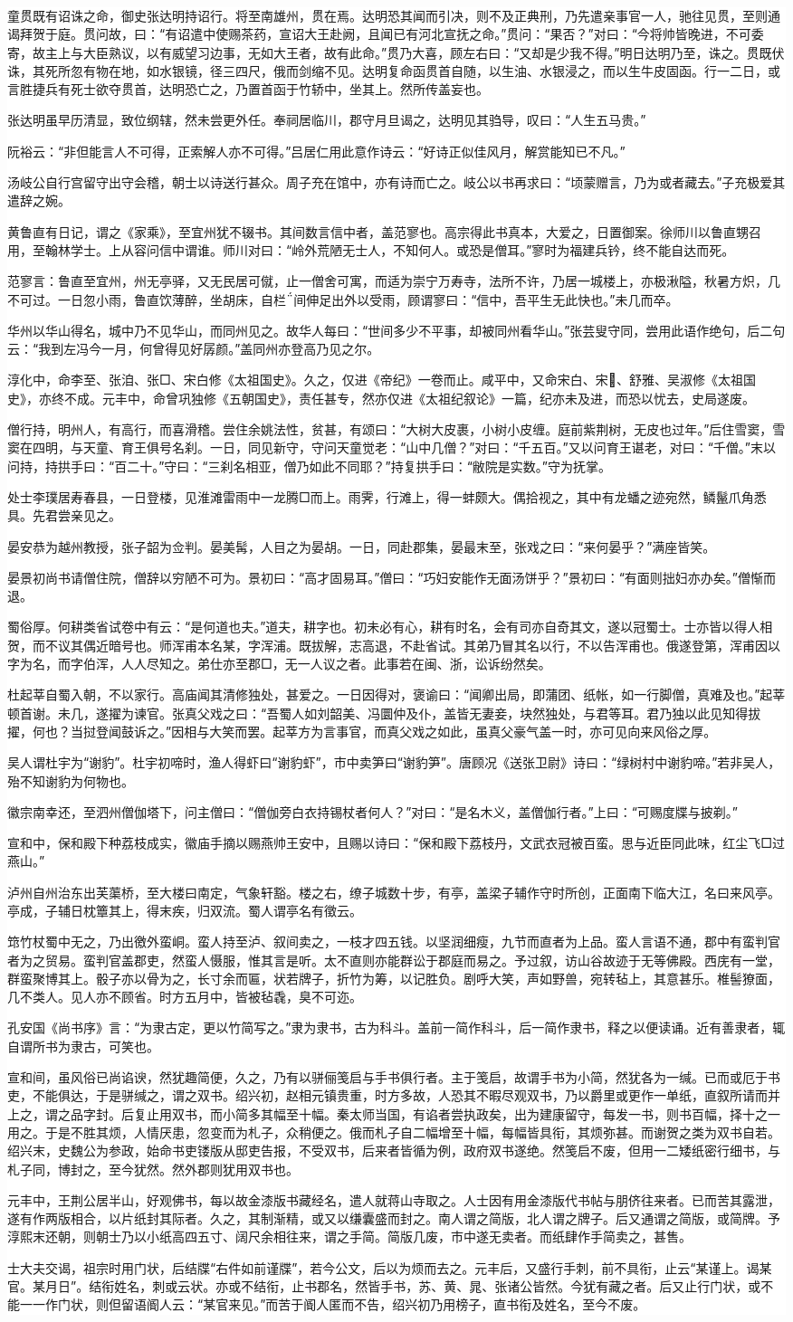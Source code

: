 童贯既有诏诛之命，御史张达明持诏行。将至南雄州，贯在焉。达明恐其闻而引决，则不及正典刑，乃先遣亲事官一人，驰往见贯，至则通谒拜贺于庭。贯问故，曰：“有诏遣中使赐茶药，宣诏大王赴阙，且闻已有河北宣抚之命。”贯问：“果否？”对曰：“今将帅皆晚进，不可委寄，故主上与大臣熟议，以有威望习边事，无如大王者，故有此命。”贯乃大喜，顾左右曰：“又却是少我不得。”明日达明乃至，诛之。贯既伏诛，其死所忽有物在地，如水银镜，径三四尺，俄而剑缩不见。达明复命函贯首自随，以生油、水银浸之，而以生牛皮固函。行一二日，或言胜捷兵有死士欲夺贯首，达明恐亡之，乃置首函于竹轿中，坐其上。然所传盖妄也。  

张达明虽早历清显，致位纲辖，然未尝更外任。奉祠居临川，郡守月旦谒之，达明见其驺导，叹曰：“人生五马贵。”  

阮裕云：“非但能言人不可得，正索解人亦不可得。”吕居仁用此意作诗云：“好诗正似佳风月，解赏能知已不凡。”  

汤岐公自行宫留守出守会稽，朝士以诗送行甚众。周子充在馆中，亦有诗而亡之。岐公以书再求曰：“顷蒙赠言，乃为或者藏去。”子充极爱其遣辞之婉。  

黄鲁直有日记，谓之《家乘》，至宜州犹不辍书。其间数言信中者，盖范寥也。高宗得此书真本，大爱之，日置御案。徐师川以鲁直甥召用，至翰林学士。上从容问信中谓谁。师川对曰：“岭外荒陋无士人，不知何人。或恐是僧耳。”寥时为福建兵钤，终不能自达而死。  

范寥言：鲁直至宜州，州无亭驿，又无民居可僦，止一僧舍可寓，而适为崇宁万寿寺，法所不许，乃居一城楼上，亦极湫隘，秋暑方炽，几不可过。一日忽小雨，鲁直饮薄醉，坐胡床，自栏间伸足出外以受雨，顾谓寥曰：“信中，吾平生无此快也。”未几而卒。  

华州以华山得名，城中乃不见华山，而同州见之。故华人每曰：“世间多少不平事，却被同州看华山。”张芸叟守同，尝用此语作绝句，后二句云：“我到左冯今一月，何曾得见好孱颜。”盖同州亦登高乃见之尔。  

淳化中，命李至、张洎、张□、宋白修《太祖国史》。久之，仅进《帝纪》一卷而止。咸平中，又命宋白、宋、舒雅、吴淑修《太祖国史》，亦终不成。元丰中，命曾巩独修《五朝国史》，责任甚专，然亦仅进《太祖纪叙论》一篇，纪亦未及进，而恐以忧去，史局遂废。  

僧行持，明州人，有高行，而喜滑稽。尝住余姚法性，贫甚，有颂曰：“大树大皮裹，小树小皮缠。庭前紫荆树，无皮也过年。”后住雪窦，雪窦在四明，与天童、育王俱号名刹。一日，同见新守，守问天童觉老：“山中几僧？”对曰：“千五百。”又以问育王谌老，对曰：“千僧。”末以问持，持拱手曰：“百二十。”守曰：“三刹名相亚，僧乃如此不同耶？”持复拱手曰：“敝院是实数。”守为抚掌。  

处士李璞居寿春县，一日登楼，见淮滩雷雨中一龙腾□而上。雨霁，行滩上，得一蚌颇大。偶拾视之，其中有龙蟠之迹宛然，鳞鬣爪角悉具。先君尝亲见之。  

晏安恭为越州教授，张子韶为佥判。晏美髯，人目之为晏胡。一日，同赴郡集，晏最末至，张戏之曰：“来何晏乎？”满座皆笑。  

晏景初尚书请僧住院，僧辞以穷陋不可为。景初曰：“高才固易耳。”僧曰：“巧妇安能作无面汤饼乎？”景初曰：“有面则拙妇亦办矣。”僧惭而退。  

蜀俗厚。何耕类省试卷中有云：“是何道也夫。”道夫，耕字也。初未必有心，耕有时名，会有司亦自奇其文，遂以冠蜀士。士亦皆以得人相贺，而不议其偶近暗号也。师浑甫本名某，字浑浦。既拔解，志高退，不赴省试。其弟乃冒其名以行，不以告浑甫也。俄遂登第，浑甫因以字为名，而字伯浑，人人尽知之。弟仕亦至郡□，无一人议之者。此事若在闽、浙，讼诉纷然矣。  

杜起莘自蜀入朝，不以家行。高庙闻其清修独处，甚爱之。一日因得对，褒谕曰：“闻卿出局，即蒲团、纸帐，如一行脚僧，真难及也。”起莘顿首谢。未几，遂擢为谏官。张真父戏之曰：“吾蜀人如刘韶美、冯圜仲及仆，盖皆无妻妾，块然独处，与君等耳。君乃独以此见知得拔擢，何也？当挝登闻鼓诉之。”因相与大笑而罢。起莘方为言事官，而真父戏之如此，虽真父豪气盖一时，亦可见向来风俗之厚。  

吴人谓杜宇为“谢豹”。杜宇初啼时，渔人得虾曰“谢豹虾”，市中卖笋曰“谢豹笋”。唐顾况《送张卫尉》诗曰：“绿树村中谢豹啼。”若非吴人，殆不知谢豹为何物也。  

徽宗南幸还，至泗州僧伽塔下，问主僧曰：“僧伽旁白衣持锡杖者何人？”对曰：“是名木义，盖僧伽行者。”上曰：“可赐度牒与披剃。”  

宣和中，保和殿下种荔枝成实，徽庙手摘以赐燕帅王安中，且赐以诗曰：“保和殿下荔枝丹，文武衣冠被百蛮。思与近臣同此味，红尘飞□过燕山。”  

泸州自州治东出芙蕖桥，至大楼曰南定，气象轩豁。楼之右，缭子城数十步，有亭，盖梁子辅作守时所创，正面南下临大江，名曰来风亭。亭成，子辅日枕簟其上，得末疾，归双流。蜀人谓亭名有徵云。  

筇竹杖蜀中无之，乃出徼外蛮峒。蛮人持至泸、叙间卖之，一枝才四五钱。以坚润细瘦，九节而直者为上品。蛮人言语不通，郡中有蛮判官者为之贸易。蛮判官盖郡吏，然蛮人慑服，惟其言是听。太不直则亦能群讼于郡庭而易之。予过叙，访山谷故迹于无等佛殿。西庑有一堂，群蛮聚博其上。骰子亦以骨为之，长寸余而匾，状若牌子，折竹为筹，以记胜负。剧呼大笑，声如野兽，宛转毡上，其意甚乐。椎髻獠面，几不类人。见人亦不顾省。时方五月中，皆被毡毳，臭不可迩。  

孔安国《尚书序》言：“为隶古定，更以竹简写之。”隶为隶书，古为科斗。盖前一简作科斗，后一简作隶书，释之以便读诵。近有善隶者，辄自谓所书为隶古，可笑也。  

宣和间，虽风俗已尚谄谀，然犹趣简便，久之，乃有以骈俪笺启与手书俱行者。主于笺启，故谓手书为小简，然犹各为一缄。已而或厄于书吏，不能俱达，于是骈缄之，谓之双书。绍兴初，赵相元镇贵重，时方多故，人恐其不暇尽观双书，乃以爵里或更作一单纸，直叙所请而并上之，谓之品字封。后复止用双书，而小简多其幅至十幅。秦太师当国，有谄者尝执政矣，出为建康留守，每发一书，则书百幅，择十之一用之。于是不胜其烦，人情厌患，忽变而为札子，众稍便之。俄而札子自二幅增至十幅，每幅皆具衔，其烦弥甚。而谢贺之类为双书自若。绍兴末，史魏公为参政，始命书吏镂版从邸吏告报，不受双书，后来者皆循为例，政府双书遂绝。然笺启不废，但用一二矮纸密行细书，与札子同，博封之，至今犹然。然外郡则犹用双书也。  

元丰中，王荆公居半山，好观佛书，每以故金漆版书藏经名，遣人就蒋山寺取之。人士因有用金漆版代书帖与朋侪往来者。已而苦其露泄，遂有作两版相合，以片纸封其际者。久之，其制渐精，或又以缣囊盛而封之。南人谓之简版，北人谓之牌子。后又通谓之简版，或简牌。予淳熙末还朝，则朝士乃以小纸高四五寸、阔尺余相往来，谓之手简。简版几废，市中遂无卖者。而纸肆作手简卖之，甚售。  

士大夫交谒，祖宗时用门状，后结牒“右件如前谨牒”，若今公文，后以为烦而去之。元丰后，又盛行手刺，前不具衔，止云“某谨上。谒某官。某月日”。结衔姓名，刺或云状。亦或不结衔，止书郡名，然皆手书，苏、黄、晁、张诸公皆然。今犹有藏之者。后又止行门状，或不能一一作门状，则但留语阍人云：“某官来见。”而苦于阍人匿而不告，绍兴初乃用榜子，直书衔及姓名，至今不废。  
